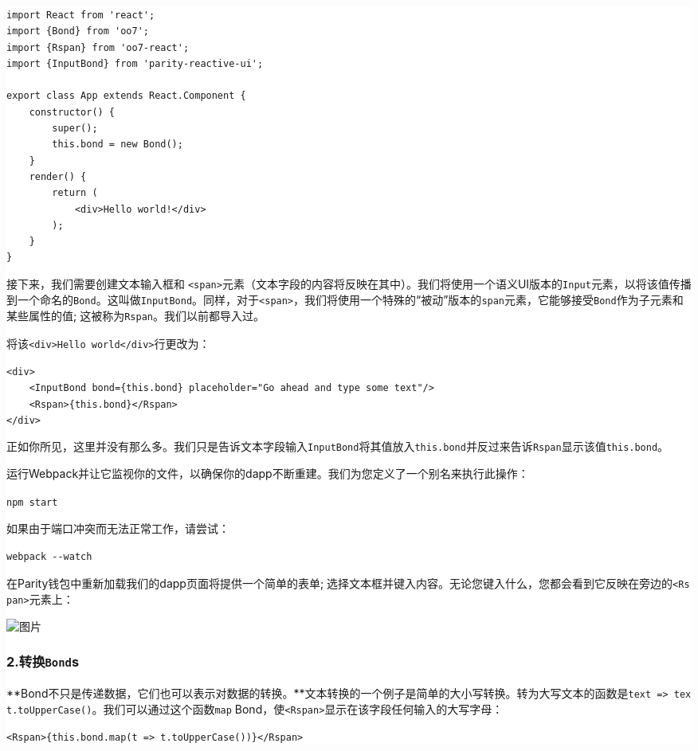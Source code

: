 ```
import React from 'react';
import {Bond} from 'oo7';
import {Rspan} from 'oo7-react';
import {InputBond} from 'parity-reactive-ui';

export class App extends React.Component {
	constructor() {
		super();
		this.bond = new Bond();
	}
	render() {
		return (
			<div>Hello world!</div>
		);
	}
}
```

接下来，我们需要创建文本输入框和 `<span>`元素（文本字段的内容将反映在其中）。我们将使用一个语义UI版本的`Input`元素，以将该值传播到一个命名的`Bond`。这叫做`InputBond`。同样，对于`<span>`，我们将使用一个特殊的“被动”版本的`span`元素，它能够接受`Bond`作为子元素和某些属性的值; 这被称为`Rspan`。我们以前都导入过。

将该`<div>Hello world</div>`行更改为：

```
<div>
	<InputBond bond={this.bond} placeholder="Go ahead and type some text"/>
	<Rspan>{this.bond}</Rspan>
</div>
```

正如你所见，这里并没有那么多。我们只是告诉文本字段输入`InputBond`将其值放入`this.bond`并反过来告诉`Rspan`显示该值`this.bond`。

运行Webpack并让它监视你的文件，以确保你的dapp不断重建。我们为您定义了一个别名来执行此操作：

```
npm start
```

如果由于端口冲突而无法正常工作，请尝试：

```
webpack --watch
```

在Parity钱包中重新加载我们的dapp页面将提供一个简单的表单; 选择文本框并键入内容。无论您键入什么，您都会看到它反映在旁边的`<Rspan>`元素上：

![图片](https://cloud.githubusercontent.com/assets/138296/22694357/e9eae790-ed14-11e6-898b-932b56847a18.png)

### 2.转换`Bond`s

**Bond不只是传递数据，它们也可以表示对数据的转换。**文本转换的一个例子是简单的大小写转换。转为大写文本的函数是`text => text.toUpperCase()`。我们可以通过这个函数`map` Bond，使`<Rspan>`显示在该字段任何输入的大写字母：

```
<Rspan>{this.bond.map(t => t.toUpperCase())}</Rspan>
```
